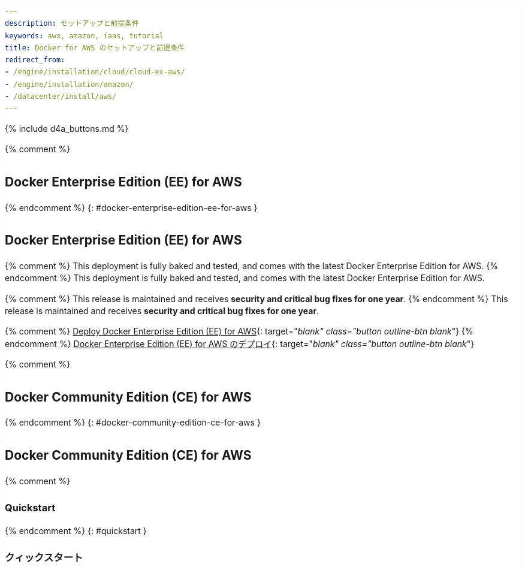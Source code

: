 ```yaml
---
description: セットアップと前提条件
keywords: aws, amazon, iaas, tutorial
title: Docker for AWS のセットアップと前提条件
redirect_from:
- /engine/installation/cloud/cloud-ex-aws/
- /engine/installation/amazon/
- /datacenter/install/aws/
---
```


{% include d4a_buttons.md %}

{% comment %}
## Docker Enterprise Edition (EE) for AWS
{% endcomment %}
{: #docker-enterprise-edition-ee-for-aws }
## Docker Enterprise Edition (EE) for AWS

{% comment %}
This deployment is fully baked and tested, and comes with the latest Docker
Enterprise Edition for AWS.
{% endcomment %}
This deployment is fully baked and tested, and comes with the latest Docker
Enterprise Edition for AWS.

{% comment %}
This release is maintained and receives **security and critical bug fixes for
one year**.
{% endcomment %}
This release is maintained and receives **security and critical bug fixes for
one year**.

{% comment %}
[Deploy Docker Enterprise Edition (EE) for AWS](https://hub.docker.com/editions/enterprise/docker-ee-aws?tab=description){: target="_blank" class="button outline-btn blank_"}
{% endcomment %}
[Docker Enterprise Edition (EE) for AWS のデプロイ](https://hub.docker.com/editions/enterprise/docker-ee-aws?tab=description){: target="_blank" class="button outline-btn blank_"}


{% comment %}
## Docker Community Edition (CE) for AWS
{% endcomment %}
{: #docker-community-edition-ce-for-aws }
## Docker Community Edition (CE) for AWS

{% comment %}
### Quickstart
{% endcomment %}
{: #quickstart }
### クィックスタート
